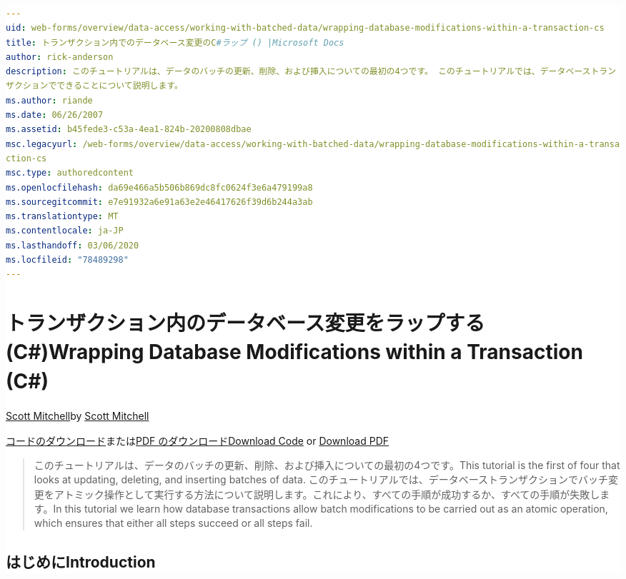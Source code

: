 ```yaml
---
uid: web-forms/overview/data-access/working-with-batched-data/wrapping-database-modifications-within-a-transaction-cs
title: トランザクション内でのデータベース変更のC#ラップ () |Microsoft Docs
author: rick-anderson
description: このチュートリアルは、データのバッチの更新、削除、および挿入についての最初の4つです。 このチュートリアルでは、データベーストランザクションでできることについて説明します。
ms.author: riande
ms.date: 06/26/2007
ms.assetid: b45fede3-c53a-4ea1-824b-20200808dbae
msc.legacyurl: /web-forms/overview/data-access/working-with-batched-data/wrapping-database-modifications-within-a-transaction-cs
msc.type: authoredcontent
ms.openlocfilehash: da69e466a5b506b869dc8fc0624f3e6a479199a8
ms.sourcegitcommit: e7e91932a6e91a63e2e46417626f39d6b244a3ab
ms.translationtype: MT
ms.contentlocale: ja-JP
ms.lasthandoff: 03/06/2020
ms.locfileid: "78489298"
---
```

# <a name="wrapping-database-modifications-within-a-transaction-c"></a><span data-ttu-id="f1c02-104">トランザクション内のデータベース変更をラップする (C#)</span><span class="sxs-lookup"><span data-stu-id="f1c02-104">Wrapping Database Modifications within a Transaction (C#)</span></span>

<span data-ttu-id="f1c02-105">[Scott Mitchell](https://twitter.com/ScottOnWriting)</span><span class="sxs-lookup"><span data-stu-id="f1c02-105">by [Scott Mitchell](https://twitter.com/ScottOnWriting)</span></span>

<span data-ttu-id="f1c02-106">[コードのダウンロード](https://download.microsoft.com/download/3/9/f/39f92b37-e92e-4ab3-909e-b4ef23d01aa3/ASPNET_Data_Tutorial_63_CS.zip)または[PDF のダウンロード](wrapping-database-modifications-within-a-transaction-cs/_static/datatutorial63cs1.pdf)</span><span class="sxs-lookup"><span data-stu-id="f1c02-106">[Download Code](https://download.microsoft.com/download/3/9/f/39f92b37-e92e-4ab3-909e-b4ef23d01aa3/ASPNET_Data_Tutorial_63_CS.zip) or [Download PDF](wrapping-database-modifications-within-a-transaction-cs/_static/datatutorial63cs1.pdf)</span></span>

> <span data-ttu-id="f1c02-107">このチュートリアルは、データのバッチの更新、削除、および挿入についての最初の4つです。</span><span class="sxs-lookup"><span data-stu-id="f1c02-107">This tutorial is the first of four that looks at updating, deleting, and inserting batches of data.</span></span> <span data-ttu-id="f1c02-108">このチュートリアルでは、データベーストランザクションでバッチ変更をアトミック操作として実行する方法について説明します。これにより、すべての手順が成功するか、すべての手順が失敗します。</span><span class="sxs-lookup"><span data-stu-id="f1c02-108">In this tutorial we learn how database transactions allow batch modifications to be carried out as an atomic operation, which ensures that either all steps succeed or all steps fail.</span></span>

## <a name="introduction"></a><span data-ttu-id="f1c02-109">はじめに</span><span class="sxs-lookup"><span data-stu-id="f1c02-109">Introduction</span></span>
